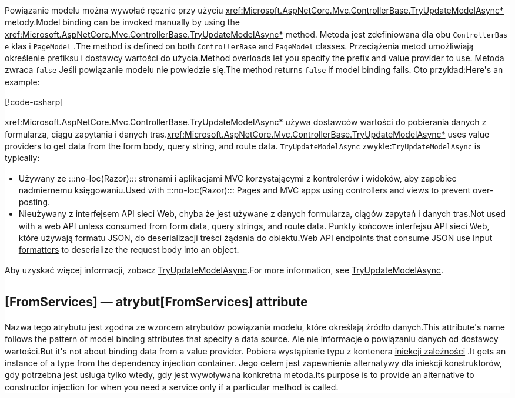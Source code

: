 <span data-ttu-id="fd18a-372">Powiązanie modelu można wywołać ręcznie przy użyciu <xref:Microsoft.AspNetCore.Mvc.ControllerBase.TryUpdateModelAsync*> metody.</span><span class="sxs-lookup"><span data-stu-id="fd18a-372">Model binding can be invoked manually by using the <xref:Microsoft.AspNetCore.Mvc.ControllerBase.TryUpdateModelAsync*> method.</span></span> <span data-ttu-id="fd18a-373">Metoda jest zdefiniowana dla obu `ControllerBase` klas i `PageModel` .</span><span class="sxs-lookup"><span data-stu-id="fd18a-373">The method is defined on both `ControllerBase` and `PageModel` classes.</span></span> <span data-ttu-id="fd18a-374">Przeciążenia metod umożliwiają określenie prefiksu i dostawcy wartości do użycia.</span><span class="sxs-lookup"><span data-stu-id="fd18a-374">Method overloads let you specify the prefix and value provider to use.</span></span> <span data-ttu-id="fd18a-375">Metoda zwraca `false` Jeśli powiązanie modelu nie powiedzie się.</span><span class="sxs-lookup"><span data-stu-id="fd18a-375">The method returns `false` if model binding fails.</span></span> <span data-ttu-id="fd18a-376">Oto przykład:</span><span class="sxs-lookup"><span data-stu-id="fd18a-376">Here's an example:</span></span>

[!code-csharp[](model-binding/samples/3.x/ModelBindingSample/Pages/InstructorsWithCollection/Create.cshtml.cs?name=snippet_TryUpdate&highlight=1-4)]

<span data-ttu-id="fd18a-377"><xref:Microsoft.AspNetCore.Mvc.ControllerBase.TryUpdateModelAsync*>  używa dostawców wartości do pobierania danych z formularza, ciągu zapytania i danych tras.</span><span class="sxs-lookup"><span data-stu-id="fd18a-377"><xref:Microsoft.AspNetCore.Mvc.ControllerBase.TryUpdateModelAsync*>  uses value providers to get data from the form body, query string, and route data.</span></span> <span data-ttu-id="fd18a-378">`TryUpdateModelAsync` zwykle:</span><span class="sxs-lookup"><span data-stu-id="fd18a-378">`TryUpdateModelAsync` is typically:</span></span> 

* <span data-ttu-id="fd18a-379">Używany ze :::no-loc(Razor)::: stronami i aplikacjami MVC korzystającymi z kontrolerów i widoków, aby zapobiec nadmiernemu księgowaniu.</span><span class="sxs-lookup"><span data-stu-id="fd18a-379">Used with :::no-loc(Razor)::: Pages and MVC apps using controllers and views to prevent over-posting.</span></span>
* <span data-ttu-id="fd18a-380">Nieużywany z interfejsem API sieci Web, chyba że jest używane z danych formularza, ciągów zapytań i danych tras.</span><span class="sxs-lookup"><span data-stu-id="fd18a-380">Not used with a web API unless consumed from form data, query strings, and route data.</span></span> <span data-ttu-id="fd18a-381">Punkty końcowe interfejsu API sieci Web, które [używają formatu JSON, do](#input-formatters) deserializacji treści żądania do obiektu.</span><span class="sxs-lookup"><span data-stu-id="fd18a-381">Web API endpoints that consume JSON use [Input formatters](#input-formatters) to deserialize the request body into an object.</span></span>

<span data-ttu-id="fd18a-382">Aby uzyskać więcej informacji, zobacz [TryUpdateModelAsync](xref:data/ef-rp/crud#TryUpdateModelAsync).</span><span class="sxs-lookup"><span data-stu-id="fd18a-382">For more information, see [TryUpdateModelAsync](xref:data/ef-rp/crud#TryUpdateModelAsync).</span></span>

## <a name="fromservices-attribute"></a><span data-ttu-id="fd18a-383">[FromServices] — atrybut</span><span class="sxs-lookup"><span data-stu-id="fd18a-383">[FromServices] attribute</span></span>

<span data-ttu-id="fd18a-384">Nazwa tego atrybutu jest zgodna ze wzorcem atrybutów powiązania modelu, które określają źródło danych.</span><span class="sxs-lookup"><span data-stu-id="fd18a-384">This attribute's name follows the pattern of model binding attributes that specify a data source.</span></span> <span data-ttu-id="fd18a-385">Ale nie informacje o powiązaniu danych od dostawcy wartości.</span><span class="sxs-lookup"><span data-stu-id="fd18a-385">But it's not about binding data from a value provider.</span></span> <span data-ttu-id="fd18a-386">Pobiera wystąpienie typu z kontenera [iniekcji zależności](xref:fundamentals/dependency-injection) .</span><span class="sxs-lookup"><span data-stu-id="fd18a-386">It gets an instance of a type from the [dependency injection](xref:fundamentals/dependency-injection) container.</span></span> <span data-ttu-id="fd18a-387">Jego celem jest zapewnienie alternatywy dla iniekcji konstruktorów, gdy potrzebna jest usługa tylko wtedy, gdy jest wywoływana konkretna metoda.</span><span class="sxs-lookup"><span data-stu-id="fd18a-387">Its purpose is to provide an alternative to constructor injection for when you need a service only if a particular method is called.</span></span>
